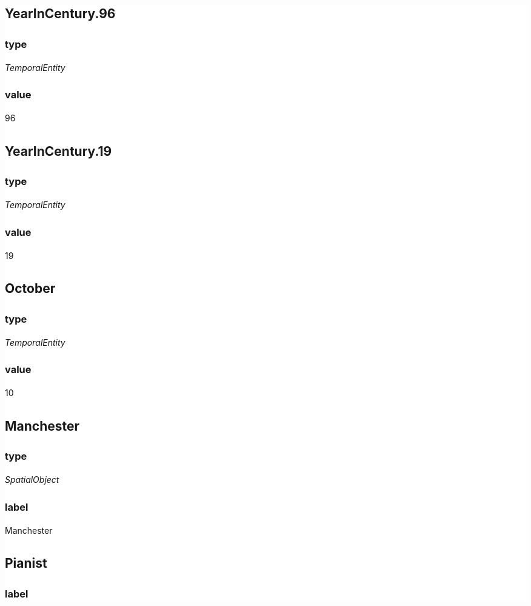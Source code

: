 ## YearInCentury.96

### type


*TemporalEntity*

### value


96

## YearInCentury.19

### type


*TemporalEntity*

### value


19

## October

### type


*TemporalEntity*

### value


10

## Manchester

### type


*SpatialObject*

### label


Manchester

## Pianist

### label

